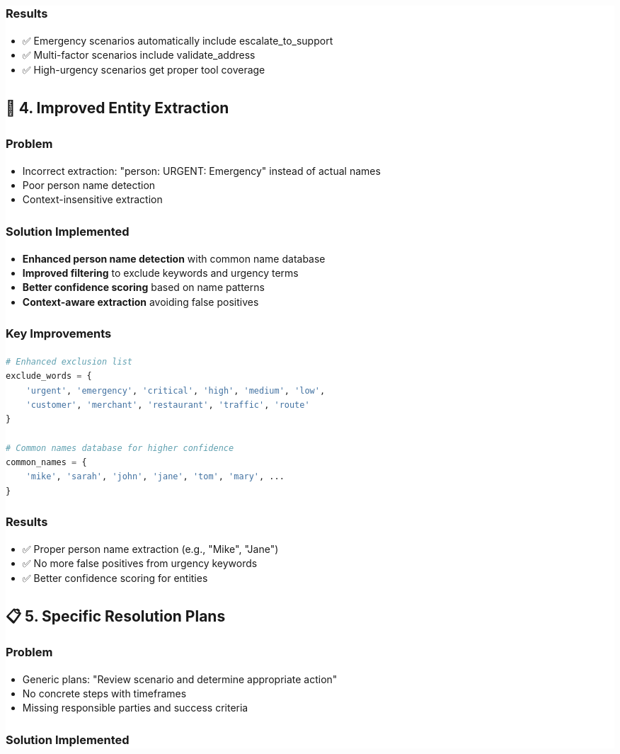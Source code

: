 ### Results

- ✅ Emergency scenarios automatically include escalate_to_support
- ✅ Multi-factor scenarios include validate_address
- ✅ High-urgency scenarios get proper tool coverage

## 🧠 4. Improved Entity Extraction

### Problem

- Incorrect extraction: "person: URGENT: Emergency" instead of actual names
- Poor person name detection
- Context-insensitive extraction

### Solution Implemented

- **Enhanced person name detection** with common name database
- **Improved filtering** to exclude keywords and urgency terms
- **Better confidence scoring** based on name patterns
- **Context-aware extraction** avoiding false positives

### Key Improvements

```python
# Enhanced exclusion list
exclude_words = {
    'urgent', 'emergency', 'critical', 'high', 'medium', 'low',
    'customer', 'merchant', 'restaurant', 'traffic', 'route'
}

# Common names database for higher confidence
common_names = {
    'mike', 'sarah', 'john', 'jane', 'tom', 'mary', ...
}
```

### Results

- ✅ Proper person name extraction (e.g., "Mike", "Jane")
- ✅ No more false positives from urgency keywords
- ✅ Better confidence scoring for entities

## 📋 5. Specific Resolution Plans

### Problem

- Generic plans: "Review scenario and determine appropriate action"
- No concrete steps with timeframes
- Missing responsible parties and success criteria

### Solution Implemented
